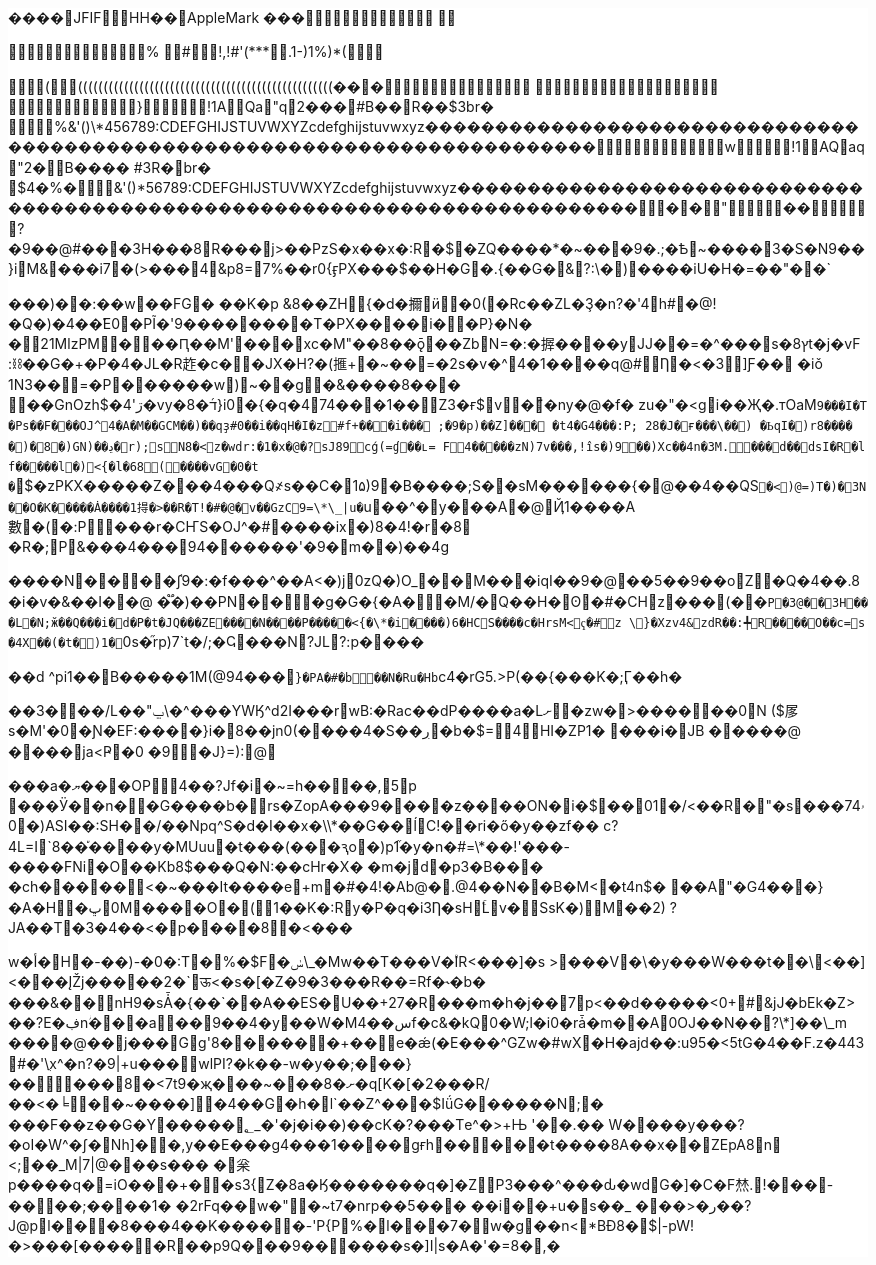 ���� JFIF  H H  �� AppleMark
�� � 

 
% #!,!#'(\*\*\*.1-)1%)\*(
 
(((((((((((((((((((((((((((((((((((((((((((((((((((���           
        
   } !1AQa"q2���#B��R��$3br� 
%&'()\*456789:CDEFGHIJSTUVWXYZcdefghijstuvwxyz�������������������������������������������������������������������������  w !1AQaq"2�B���� #3R�br�
$4�%�&'()\*56789:CDEFGHIJSTUVWXYZcdefghijstuvwxyz�������������������������������������������������������������������������� ��" ��   ? �9��@#���3H���8R���j >��PzS�x��x� :R�$�ZQ����\*�~���9�.;�Ҍ~����3�S�N9��}iM&���i7 �(>���4&p8=7%��r0{ӻP X���$��H�G�.{� �G�&?:\�)����iU�H�=��"��`

 ���)��:��w��FG � ��K�p
&8��ZH{�d�擟΁ӥ�0(�Rc��ZL�Ҙ�n?�'4h#�@!�Q�)�4��֕E0�PĨ�'9��������T�PX����i�֐�P}�N�
�21MlzPM���Ԥ��M'�� �xc�M"��8��ǭ��ZbN=�:�搱����yJJ��=�^���s�ץ8t�j�vF
:⛓��G�+�P�4�JL�R䞢�c��JX�H?�(㨤+�~��=�2s�v�^4�1����q@#Ƞ�<�3]Ƒ�� �iǒ
1N3��=�P������w)~�\�g�&����8��� ��GnOzh$�ڗ'4�vy�8�ד֜}i0�{�q�474���1��Z3�ғ$v�҃�ny�@�f�
zu�"�<gi��Җ�.тOaM`9�� �I�T�Ps��F���OJ^4 �A�M��GCM��)��qҙ#0��i��qH�I�z#f+���i���
; �9�p)��Z]��֐�
�t4�G4���:P;
28�J�ғ��� \��) �ҌqI�)r8�����)�8�)GN)��ڍ�r);sN8�<z�wdr:�1�x�@�?sJ89cǵ(=ɠ��ւ=
F4�����zN)7v���,!îs�)9��)Xc��4n�3M.���d��dsI�R�lf�����l�)<{�l�68(����vG�0�t�`$�zPƘX�����Ζ���4���Q҂s��C�1۵)9�B����;S� �sM������{�@��4��QS`�<)@=)T�)�3N��O�K�����Ȧ����1㧹�>��R�T!�#�@�v��GzC9=\*\_|u�`u��^�y� ��A�@\Ҋ 1����A數�(�:P���r�CҤS�OJ ^�#����ix�)8�4!�r�8 �R�;P&���4��� 94� �����'�9�m��)��4g
 
 ����N�� ��ʃ֓9�:� f���^��A<�)j0zQ�)O\_��M���iqI��9�@��5��9��oZ�Q�4��.8�i�v�&��I��@
�֟�)��PN���g�G�{�A�\�M/�Q��H�ʘ�#�CHz�� �(��`P�3@��3H���L�N;ӂ��Q���i�d�P�t�JQ���ZE����N����P�����<{�\*�i����)6�HCS����c�HrsM<ҁ�#z
\}�Xzv4&zdR�� :╇R����O��c= s�4X��(�t�)1�`0s�֞rp)7`t�/;�Ҁ���N?JL?:p����
 
 ��d
^pi1��B�����1M(@94��� ` }�PA�#�b��N�Ru�Hb`c4�rG5.>P(��{� ��K�;Ӷ��h�
 
 ��3���/L��"ݐ\�^��� YWӃ^d2I���rwB:�Rac��dP����a�Lށ�zw�>������0N
($㞔 s�M'�0�Ɲ�EF:����}i�8��jn0( ����4�S��ڔ�b�$=4HI�ZP1� ���i�JB �����@
����ja<Ҏ�0
�9�J}=):@
 
 ���a�ޔ���OP4��?Jf�i�~=h����,5p
���Ӱ��n��G����b�rs�ZopA���9����z����ON�i�$��01�/<��R�"�sۥ74��� 0�)A SI��:SH��/��Npq^S�d�I��x�\\*��G ��ĺC!��ri�ő�y��zf�� c?4L=I `8��֡����y�МUuu�t���(���ԇo�)p1֞�y�n�#=\*��!'���-����FNi�O��Kb8$���Q�N:��cHr�X�
�m�jd�p3�B���
�cһ�����<�~���It����e+m�#�4!�Ab@�.@4��N��B�M<�t4n$�
 ��A"�G4���}�A�H�ڀ0M����O�(1��K�:Ry�P�q�i3Ƞ�sHۚLv�SsK�) M��2) ?JA��T�3�4��<�╅p����8�<���
 
 w�أ�H�-��)-�0�:T�%�$F�ݭ\_�Mw��T���V�۠IR<���]�s >���V�\� y���W���t��\<��]<���ĮŽj�����2�`ऊ<�s�[�Z�9�3���R��=Rf �˞�b�
���&�׎�nH9�sǠ�{��`��A��ES�U��+27�R���m�h�j��7p<��d�����<0+#&jJ�bEk�Z>��?E�ڣnؗ���a��9��4�y��W�M4��سf�c&�kQ0�W;l�i0�rǡ�m��A0OJ��N��?\*]��\_m
����@��j���Gg'8������+��e�ǽ(�E���^GZw�#wX�H�ajd��:u95�<5tG�4��F.z�443#�'\ֻx^� n?�9|+u���wlPI?�k� �-w�y��;���}�����8�<7t9�җ���~���8�ށ�q[K�[�2���R/��<�╘��~����]𔇬�4��G�h�l`��Z^���$IǘG������N;�
���F��z��G�Y�����؂\_�'�j�i��)��cK�?���Te^�>+Њ '��.��
W����y���?�oI� W^�ʃ�Nh]��\,y� �E�� �g4���1����gғh�����t����8A��x��ZEpA8n
<;��\_Μ|7|@���s��� �枀p� ���q�=iO���+��s3{Z�8a�Ӄ�������q�]�ZP3�� �^���ԃ�wdG�]�C�F㷊.!� ��-����;����1� �2rFq��w�"�~t7�nrp��5���
��i��+u�s��\_
���>�ر��?J@pl���8���4��K����޻�-'P{P%� l���7�ԝ�g��n<\*BÐ8�$|-pW!�>���[����\�R��p9Q���9������s�]I|s�A�'�=8�,�